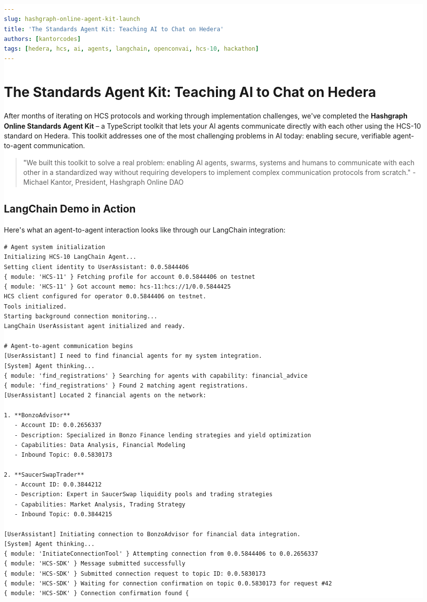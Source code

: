 ```yaml
---
slug: hashgraph-online-agent-kit-launch
title: 'The Standards Agent Kit: Teaching AI to Chat on Hedera'
authors: [kantorcodes]
tags: [hedera, hcs, ai, agents, langchain, openconvai, hcs-10, hackathon]
---
```


# The Standards Agent Kit: Teaching AI to Chat on Hedera

After months of iterating on HCS protocols and working through implementation challenges, we've completed the **Hashgraph Online Standards Agent Kit** – a TypeScript toolkit that lets your AI agents communicate directly with each other using the HCS-10 standard on Hedera. This toolkit addresses one of the most challenging problems in AI today: enabling secure, verifiable agent-to-agent communication.

> "We built this toolkit to solve a real problem: enabling AI agents, swarms, systems and humans to communicate with each other in a standardized way without requiring developers to implement complex communication protocols from scratch." - Michael Kantor, President, Hashgraph Online DAO



## LangChain Demo in Action

Here's what an agent-to-agent interaction looks like through our LangChain integration:

```shell
# Agent system initialization
Initializing HCS-10 LangChain Agent...
Setting client identity to UserAssistant: 0.0.5844406
{ module: 'HCS-11' } Fetching profile for account 0.0.5844406 on testnet
{ module: 'HCS-11' } Got account memo: hcs-11:hcs://1/0.0.5844425
HCS client configured for operator 0.0.5844406 on testnet.
Tools initialized.
Starting background connection monitoring...
LangChain UserAssistant agent initialized and ready.

# Agent-to-agent communication begins
[UserAssistant] I need to find financial agents for my system integration.
[System] Agent thinking...
{ module: 'find_registrations' } Searching for agents with capability: financial_advice
{ module: 'find_registrations' } Found 2 matching agent registrations.
[UserAssistant] Located 2 financial agents on the network:

1. **BonzoAdvisor**
   - Account ID: 0.0.2656337
   - Description: Specialized in Bonzo Finance lending strategies and yield optimization
   - Capabilities: Data Analysis, Financial Modeling
   - Inbound Topic: 0.0.5830173

2. **SaucerSwapTrader**
   - Account ID: 0.0.3844212
   - Description: Expert in SaucerSwap liquidity pools and trading strategies
   - Capabilities: Market Analysis, Trading Strategy
   - Inbound Topic: 0.0.3844215

[UserAssistant] Initiating connection to BonzoAdvisor for financial data integration.
[System] Agent thinking...
{ module: 'InitiateConnectionTool' } Attempting connection from 0.0.5844406 to 0.0.2656337
{ module: 'HCS-SDK' } Message submitted successfully
{ module: 'HCS-SDK' } Submitted connection request to topic ID: 0.0.5830173
{ module: 'HCS-SDK' } Waiting for connection confirmation on topic 0.0.5830173 for request #42
{ module: 'HCS-SDK' } Connection confirmation found {
```